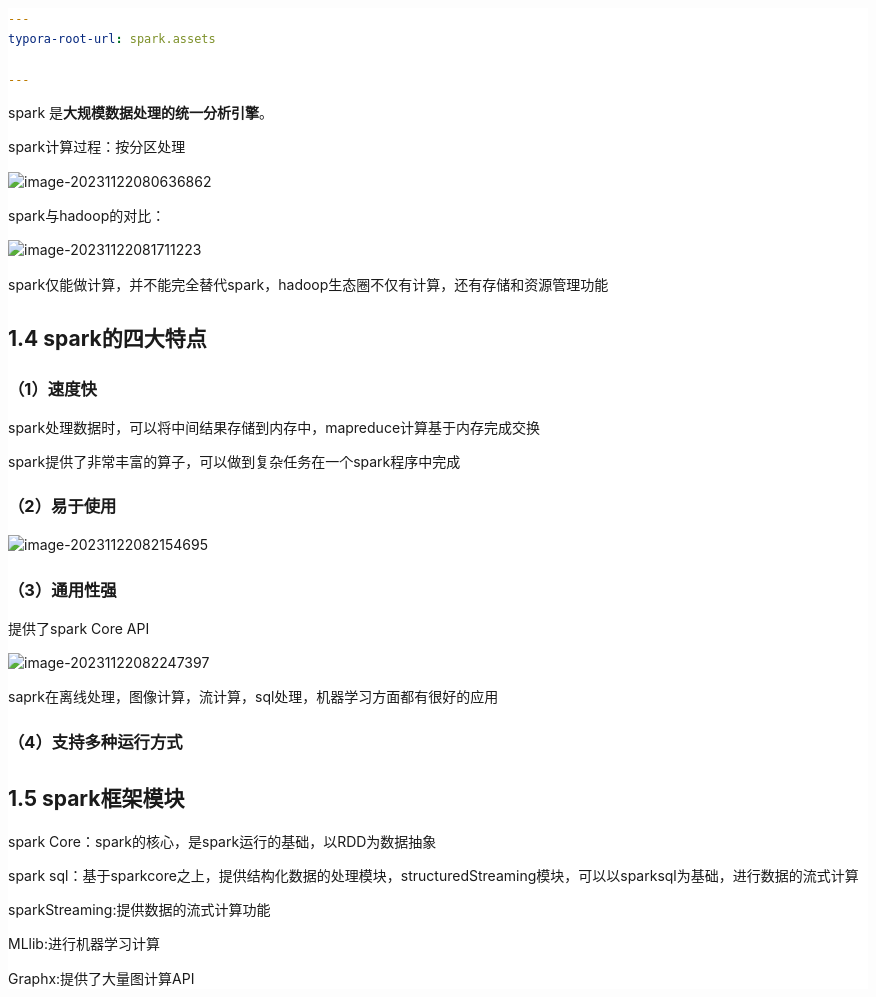 ```yaml
---
typora-root-url: spark.assets

---
```


spark 是**大规模数据处理的统一分析引擎**。

spark计算过程：按分区处理



![image-20231122080636862](C:\Users\Administrator\AppData\Roaming\Typora\typora-user-images\image-20231122080636862.png)

spark与hadoop的对比：

![image-20231122081711223](C:\Users\Administrator\AppData\Roaming\Typora\typora-user-images\image-20231122081711223.png)

spark仅能做计算，并不能完全替代spark，hadoop生态圈不仅有计算，还有存储和资源管理功能

## 1.4 spark的四大特点

### （1）速度快

spark处理数据时，可以将中间结果存储到内存中，mapreduce计算基于内存完成交换

spark提供了非常丰富的算子，可以做到复杂任务在一个spark程序中完成

### （2）易于使用

![image-20231122082154695](C:\Users\Administrator\AppData\Roaming\Typora\typora-user-images\image-20231122082154695.png)

### （3）通用性强

提供了spark Core API

![image-20231122082247397](C:\Users\Administrator\AppData\Roaming\Typora\typora-user-images\image-20231122082247397.png)

saprk在离线处理，图像计算，流计算，sql处理，机器学习方面都有很好的应用

### （4）支持多种运行方式

## 1.5 spark框架模块

spark Core：spark的核心，是spark运行的基础，以RDD为数据抽象

spark sql：基于sparkcore之上，提供结构化数据的处理模块，structuredStreaming模块，可以以sparksql为基础，进行数据的流式计算

sparkStreaming:提供数据的流式计算功能

MLlib:进行机器学习计算

Graphx:提供了大量图计算API
